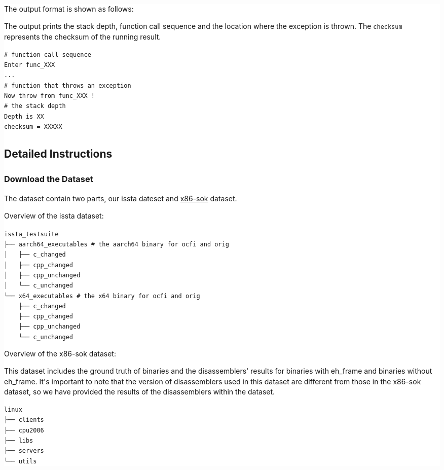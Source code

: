 The output format is shown as follows:

The output prints the stack depth, function call sequence and the location where the exception is thrown. The `checksum` represents the checksum of the running result.

```plain text
# function call sequence
Enter func_XXX
...
# function that throws an exception 
Now throw from func_XXX !
# the stack depth
Depth is XX
checksum = XXXXX
```

## Detailed Instructions

### Download the Dataset

The dataset contain two parts, our issta dateset and [x86-sok](https://github.com/junxzm1990/x86-sok) dataset.

Overview of the issta dataset:

```
issta_testsuite
├── aarch64_executables # the aarch64 binary for ocfi and orig
│   ├── c_changed
│   ├── cpp_changed
│   ├── cpp_unchanged
│   └── c_unchanged
└── x64_executables # the x64 binary for ocfi and orig
    ├── c_changed
    ├── cpp_changed
    ├── cpp_unchanged
    └── c_unchanged

```

Overview of the x86-sok dataset:

This dataset includes the ground truth of binaries and the disassemblers' results for binaries with eh_frame and binaries without eh_frame. It's important to note that the version of disassemblers used in this dataset are different from those in the x86-sok dataset, so we have provided the results of the disassemblers within the dataset.

```
linux
├── clients
├── cpu2006
├── libs
├── servers
└── utils
```

